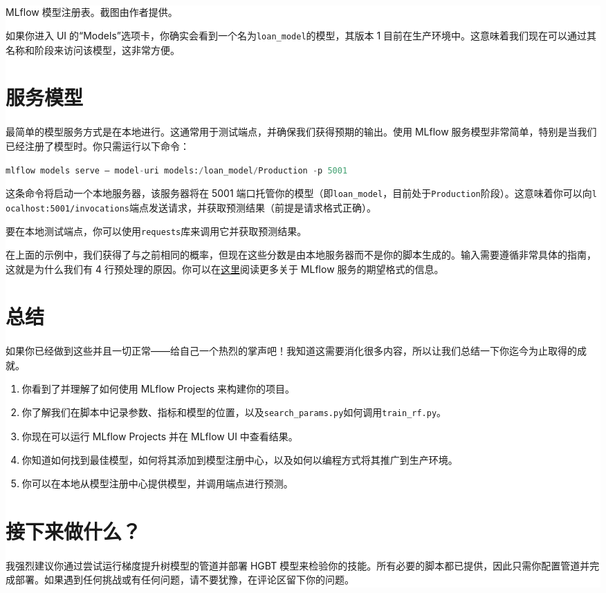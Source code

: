 MLflow 模型注册表。截图由作者提供。

如果你进入 UI 的“Models”选项卡，你确实会看到一个名为`loan_model`的模型，其版本 1 目前在生产环境中。这意味着我们现在可以通过其名称和阶段来访问该模型，这非常方便。

# 服务模型

最简单的模型服务方式是在本地进行。这通常用于测试端点，并确保我们获得预期的输出。使用 MLflow 服务模型非常简单，特别是当我们已经注册了模型时。你只需运行以下命令：

```py
mlflow models serve — model-uri models:/loan_model/Production -p 5001
```

这条命令将启动一个本地服务器，该服务器将在 5001 端口托管你的模型（即`loan_model`，目前处于`Production`阶段）。这意味着你可以向`localhost:5001/invocations`端点发送请求，并获取预测结果（前提是请求格式正确）。

要在本地测试端点，你可以使用`requests`库来调用它并获取预测结果。

在上面的示例中，我们获得了与之前相同的概率，但现在这些分数是由本地服务器而不是你的脚本生成的。输入需要遵循非常具体的指南，这就是为什么我们有 4 行预处理的原因。你可以在[这里](https://mlflow.org/docs/latest/models.html#deploy-mlflow-models)阅读更多关于 MLflow 服务的期望格式的信息。

# 总结

如果你已经做到这些并且一切正常——给自己一个热烈的掌声吧！我知道这需要消化很多内容，所以让我们总结一下你迄今为止取得的成就。

1.  你看到了并理解了如何使用 MLflow Projects 来构建你的项目。

1.  你了解我们在脚本中记录参数、指标和模型的位置，以及`search_params.py`如何调用`train_rf.py`。

1.  你现在可以运行 MLflow Projects 并在 MLflow UI 中查看结果。

1.  你知道如何找到最佳模型，如何将其添加到模型注册中心，以及如何以编程方式将其推广到生产环境。

1.  你可以在本地从模型注册中心提供模型，并调用端点进行预测。

# 接下来做什么？

我强烈建议你通过尝试运行梯度提升树模型的管道并部署 HGBT 模型来检验你的技能。所有必要的脚本都已提供，因此只需你配置管道并完成部署。如果遇到任何挑战或有任何问题，请不要犹豫，在评论区留下你的问题。
